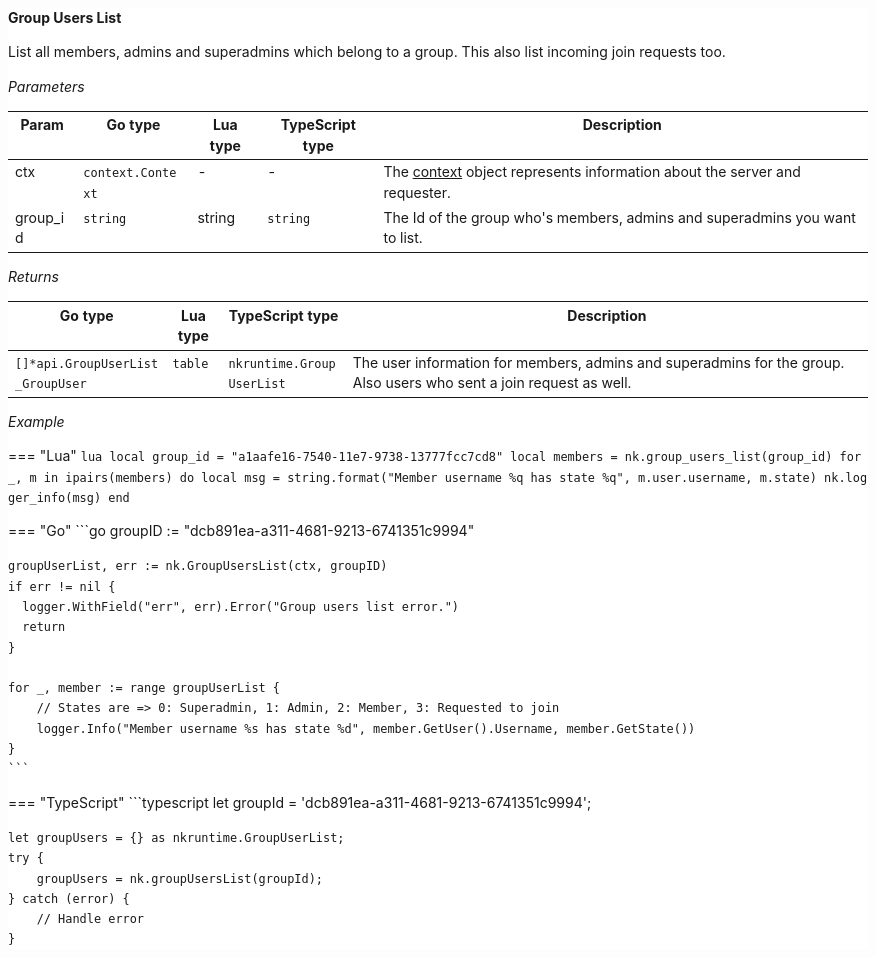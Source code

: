 
__Group Users List__

List all members, admins and superadmins which belong to a group. This also list incoming join requests too.

_Parameters_

| Param | Go type | Lua type | TypeScript type | Description |
| ----- | ------- | -------- | ----------- | ----------- |
| ctx | `context.Context` | - | - | The [context](runtime-code-basics.md#register-hooks) object represents information about the server and requester. |
| group_id | `string` | string | `string` | The Id of the group who's members, admins and superadmins you want to list. |

_Returns_

| Go type | Lua type | TypeScript type | Description |
| ------- | -------- | --------------- | ----------- |
| `[]*api.GroupUserList_GroupUser` | `table` | `nkruntime.GroupUserList` | The user information for members, admins and superadmins for the group. Also users who sent a join request as well. |


_Example_

=== "Lua"
    ```lua
    local group_id = "a1aafe16-7540-11e7-9738-13777fcc7cd8"
    local members = nk.group_users_list(group_id)
    for _, m in ipairs(members)
    do
      local msg = string.format("Member username %q has state %q", m.user.username, m.state)
      nk.logger_info(msg)
    end
    ```

=== "Go"
    ```go
    groupID := "dcb891ea-a311-4681-9213-6741351c9994"

    groupUserList, err := nk.GroupUsersList(ctx, groupID)
    if err != nil {
      logger.WithField("err", err).Error("Group users list error.")
      return
    }

    for _, member := range groupUserList {
        // States are => 0: Superadmin, 1: Admin, 2: Member, 3: Requested to join
        logger.Info("Member username %s has state %d", member.GetUser().Username, member.GetState())
    }
    ```

=== "TypeScript"
    ```typescript
    let groupId = 'dcb891ea-a311-4681-9213-6741351c9994';

    let groupUsers = {} as nkruntime.GroupUserList;
    try {
        groupUsers = nk.groupUsersList(groupId);
    } catch (error) {
        // Handle error
    }
